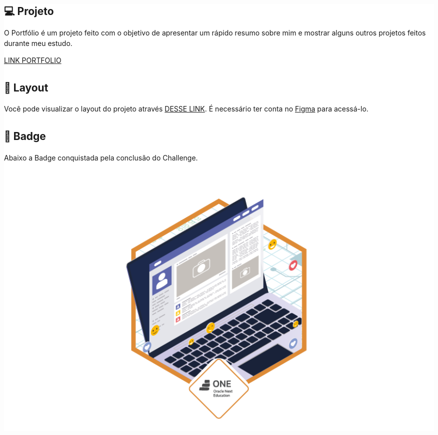 ## 💻 Projeto

O Portfólio é um projeto feito com o objetivo de apresentar um rápido resumo sobre mim e mostrar alguns outros projetos feitos durante meu estudo.

[LINK PORTFOLIO](https://marciorobertomr.github.io/Portfolio/)

## 🔖 Layout

Você pode visualizar o layout do projeto através [DESSE LINK](https://www.figma.com/file/Mv4mSxBHzB5caI7bW2tLv6/Challenge-Front-end-Portf%C3%B3lio?node-id=0%3A1). É necessário ter conta no [Figma](https://figma.com) para acessá-lo.

## 📝 Badge

Abaixo a Badge conquistada pela conclusão do Challenge.

<p align="center">
  <img alt="Badge" src="./assets/img/github/Badge-challenge-portfolio.png" width="60%">
</p>